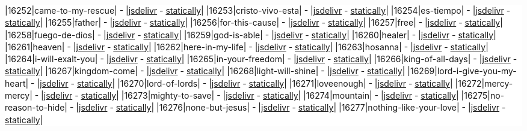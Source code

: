|16252|came-to-my-rescue| - |[jsdelivr](https://cdn.jsdelivr.net/gh/dbchord/c4-1-3/15001-20000/16001-16500/came-to-my-rescue.png) - [statically](https://cdn.statically.io/gh/dbchord/c4-1-3/i/15001-20000/16001-16500/came-to-my-rescue.png)|
|16253|cristo-vivo-esta| - |[jsdelivr](https://cdn.jsdelivr.net/gh/dbchord/c4-1-3/15001-20000/16001-16500/cristo-vivo-esta.png) - [statically](https://cdn.statically.io/gh/dbchord/c4-1-3/i/15001-20000/16001-16500/cristo-vivo-esta.png)|
|16254|es-tiempo| - |[jsdelivr](https://cdn.jsdelivr.net/gh/dbchord/c4-1-3/15001-20000/16001-16500/es-tiempo.png) - [statically](https://cdn.statically.io/gh/dbchord/c4-1-3/i/15001-20000/16001-16500/es-tiempo.png)|
|16255|father| - |[jsdelivr](https://cdn.jsdelivr.net/gh/dbchord/c4-1-3/15001-20000/16001-16500/father.png) - [statically](https://cdn.statically.io/gh/dbchord/c4-1-3/i/15001-20000/16001-16500/father.png)|
|16256|for-this-cause| - |[jsdelivr](https://cdn.jsdelivr.net/gh/dbchord/c4-1-3/15001-20000/16001-16500/for-this-cause.png) - [statically](https://cdn.statically.io/gh/dbchord/c4-1-3/i/15001-20000/16001-16500/for-this-cause.png)|
|16257|free| - |[jsdelivr](https://cdn.jsdelivr.net/gh/dbchord/c4-1-3/15001-20000/16001-16500/free.png) - [statically](https://cdn.statically.io/gh/dbchord/c4-1-3/i/15001-20000/16001-16500/free.png)|
|16258|fuego-de-dios| - |[jsdelivr](https://cdn.jsdelivr.net/gh/dbchord/c4-1-3/15001-20000/16001-16500/fuego-de-dios.png) - [statically](https://cdn.statically.io/gh/dbchord/c4-1-3/i/15001-20000/16001-16500/fuego-de-dios.png)|
|16259|god-is-able| - |[jsdelivr](https://cdn.jsdelivr.net/gh/dbchord/c4-1-3/15001-20000/16001-16500/god-is-able.png) - [statically](https://cdn.statically.io/gh/dbchord/c4-1-3/i/15001-20000/16001-16500/god-is-able.png)|
|16260|healer| - |[jsdelivr](https://cdn.jsdelivr.net/gh/dbchord/c4-1-3/15001-20000/16001-16500/healer.png) - [statically](https://cdn.statically.io/gh/dbchord/c4-1-3/i/15001-20000/16001-16500/healer.png)|
|16261|heaven| - |[jsdelivr](https://cdn.jsdelivr.net/gh/dbchord/c4-1-3/15001-20000/16001-16500/heaven.png) - [statically](https://cdn.statically.io/gh/dbchord/c4-1-3/i/15001-20000/16001-16500/heaven.png)|
|16262|here-in-my-life| - |[jsdelivr](https://cdn.jsdelivr.net/gh/dbchord/c4-1-3/15001-20000/16001-16500/here-in-my-life.png) - [statically](https://cdn.statically.io/gh/dbchord/c4-1-3/i/15001-20000/16001-16500/here-in-my-life.png)|
|16263|hosanna| - |[jsdelivr](https://cdn.jsdelivr.net/gh/dbchord/c4-1-3/15001-20000/16001-16500/hosanna.png) - [statically](https://cdn.statically.io/gh/dbchord/c4-1-3/i/15001-20000/16001-16500/hosanna.png)|
|16264|i-will-exalt-you| - |[jsdelivr](https://cdn.jsdelivr.net/gh/dbchord/c4-1-3/15001-20000/16001-16500/i-will-exalt-you.png) - [statically](https://cdn.statically.io/gh/dbchord/c4-1-3/i/15001-20000/16001-16500/i-will-exalt-you.png)|
|16265|in-your-freedom| - |[jsdelivr](https://cdn.jsdelivr.net/gh/dbchord/c4-1-3/15001-20000/16001-16500/in-your-freedom.png) - [statically](https://cdn.statically.io/gh/dbchord/c4-1-3/i/15001-20000/16001-16500/in-your-freedom.png)|
|16266|king-of-all-days| - |[jsdelivr](https://cdn.jsdelivr.net/gh/dbchord/c4-1-3/15001-20000/16001-16500/king-of-all-days.png) - [statically](https://cdn.statically.io/gh/dbchord/c4-1-3/i/15001-20000/16001-16500/king-of-all-days.png)|
|16267|kingdom-come| - |[jsdelivr](https://cdn.jsdelivr.net/gh/dbchord/c4-1-3/15001-20000/16001-16500/kingdom-come.png) - [statically](https://cdn.statically.io/gh/dbchord/c4-1-3/i/15001-20000/16001-16500/kingdom-come.png)|
|16268|light-will-shine| - |[jsdelivr](https://cdn.jsdelivr.net/gh/dbchord/c4-1-3/15001-20000/16001-16500/light-will-shine.png) - [statically](https://cdn.statically.io/gh/dbchord/c4-1-3/i/15001-20000/16001-16500/light-will-shine.png)|
|16269|lord-i-give-you-my-heart| - |[jsdelivr](https://cdn.jsdelivr.net/gh/dbchord/c4-1-3/15001-20000/16001-16500/lord-i-give-you-my-heart.png) - [statically](https://cdn.statically.io/gh/dbchord/c4-1-3/i/15001-20000/16001-16500/lord-i-give-you-my-heart.png)|
|16270|lord-of-lords| - |[jsdelivr](https://cdn.jsdelivr.net/gh/dbchord/c4-1-3/15001-20000/16001-16500/lord-of-lords.png) - [statically](https://cdn.statically.io/gh/dbchord/c4-1-3/i/15001-20000/16001-16500/lord-of-lords.png)|
|16271|loveenough| - |[jsdelivr](https://cdn.jsdelivr.net/gh/dbchord/c4-1-3/15001-20000/16001-16500/loveenough.png) - [statically](https://cdn.statically.io/gh/dbchord/c4-1-3/i/15001-20000/16001-16500/loveenough.png)|
|16272|mercy-mercy| - |[jsdelivr](https://cdn.jsdelivr.net/gh/dbchord/c4-1-3/15001-20000/16001-16500/mercy-mercy.png) - [statically](https://cdn.statically.io/gh/dbchord/c4-1-3/i/15001-20000/16001-16500/mercy-mercy.png)|
|16273|mighty-to-save| - |[jsdelivr](https://cdn.jsdelivr.net/gh/dbchord/c4-1-3/15001-20000/16001-16500/mighty-to-save.png) - [statically](https://cdn.statically.io/gh/dbchord/c4-1-3/i/15001-20000/16001-16500/mighty-to-save.png)|
|16274|mountain| - |[jsdelivr](https://cdn.jsdelivr.net/gh/dbchord/c4-1-3/15001-20000/16001-16500/mountain.png) - [statically](https://cdn.statically.io/gh/dbchord/c4-1-3/i/15001-20000/16001-16500/mountain.png)|
|16275|no-reason-to-hide| - |[jsdelivr](https://cdn.jsdelivr.net/gh/dbchord/c4-1-3/15001-20000/16001-16500/no-reason-to-hide.png) - [statically](https://cdn.statically.io/gh/dbchord/c4-1-3/i/15001-20000/16001-16500/no-reason-to-hide.png)|
|16276|none-but-jesus| - |[jsdelivr](https://cdn.jsdelivr.net/gh/dbchord/c4-1-3/15001-20000/16001-16500/none-but-jesus.png) - [statically](https://cdn.statically.io/gh/dbchord/c4-1-3/i/15001-20000/16001-16500/none-but-jesus.png)|
|16277|nothing-like-your-love| - |[jsdelivr](https://cdn.jsdelivr.net/gh/dbchord/c4-1-3/15001-20000/16001-16500/nothing-like-your-love.png) - [statically](https://cdn.statically.io/gh/dbchord/c4-1-3/i/15001-20000/16001-16500/nothing-like-your-love.png)|